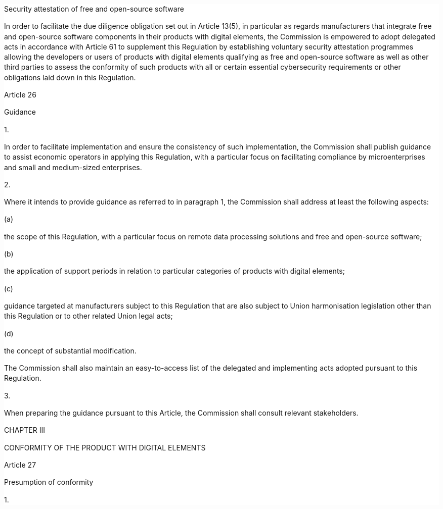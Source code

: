 Security attestation of free and open-source software

In order to facilitate the due diligence obligation set out in Article 13(5), in particular as regards manufacturers that integrate free and open-source software components in their products with digital elements, the Commission is empowered to adopt delegated acts in accordance with Article 61 to supplement this Regulation by establishing voluntary security attestation programmes allowing the developers or users of products with digital elements qualifying as free and open-source software as well as other third parties to assess the conformity of such products with all or certain essential cybersecurity requirements or other obligations laid down in this Regulation.

Article 26

Guidance

1.  

In order to facilitate implementation and ensure the consistency of such implementation, the Commission shall publish guidance to assist economic operators in applying this Regulation, with a particular focus on facilitating compliance by microenterprises and small and medium-sized enterprises.

2.  

Where it intends to provide guidance as referred to in paragraph 1, the Commission shall address at least the following aspects:

(a) 

the scope of this Regulation, with a particular focus on remote data processing solutions and free and open-source software;

(b) 

the application of support periods in relation to particular categories of products with digital elements;

(c) 

guidance targeted at manufacturers subject to this Regulation that are also subject to Union harmonisation legislation other than this Regulation or to other related Union legal acts;

(d) 

the concept of substantial modification.

The Commission shall also maintain an easy-to-access list of the delegated and implementing acts adopted pursuant to this Regulation.

3.  

When preparing the guidance pursuant to this Article, the Commission shall consult relevant stakeholders.

CHAPTER III

CONFORMITY OF THE PRODUCT WITH DIGITAL ELEMENTS

Article 27

Presumption of conformity

1.  
